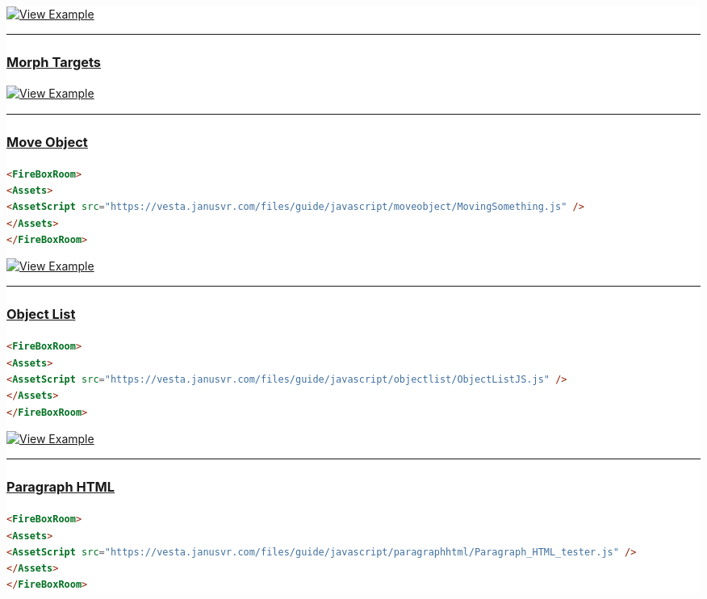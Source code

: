 [![View Example](https://i.imgur.com/hPC9Ati.jpg)](https://vesta.janusvr.com/guide/master-weapons-script)

---

### [Morph Targets](https://github.com/madjin/janus-guide/blob/master/docs/examples/scripts/blendjs.js)

[![View Example](https://i.imgur.com/hPC9Ati.jpg)](https://vesta.janusvr.com/guide/morph-targets)

---
 
### [Move Object](https://github.com/madjin/janus-guide/blob/master/docs/examples/scripts/MovingSomething.js)

```html
<FireBoxRoom>
<Assets>
<AssetScript src="https://vesta.janusvr.com/files/guide/javascript/moveobject/MovingSomething.js" />
</Assets>
</FireBoxRoom>
```

[![View Example](https://i.imgur.com/hPC9Ati.jpg)](https://vesta.janusvr.com/guide/move-object)

---

### [Object List](https://github.com/madjin/janus-guide/blob/master/docs/examples/scripts/ObjectListJS.js)

```html
<FireBoxRoom>
<Assets>
<AssetScript src="https://vesta.janusvr.com/files/guide/javascript/objectlist/ObjectListJS.js" />
</Assets>
</FireBoxRoom>
```

[![View Example](https://i.imgur.com/hPC9Ati.jpg)](https://vesta.janusvr.com/guide/object-list)

---

### [Paragraph HTML](https://github.com/madjin/janus-guide/blob/master/docs/examples/scripts/Paragraph_HTML_tester.js)

```html
<FireBoxRoom>
<Assets>
<AssetScript src="https://vesta.janusvr.com/files/guide/javascript/paragraphhtml/Paragraph_HTML_tester.js" />
</Assets>
</FireBoxRoom>
```

